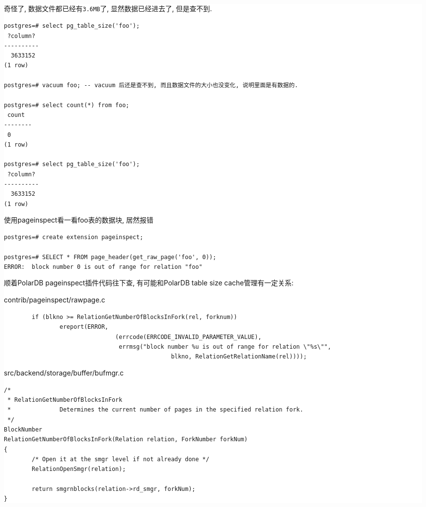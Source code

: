 奇怪了, 数据文件都已经有`3.6MB`了, 显然数据已经进去了, 但是查不到.     
```  
postgres=# select pg_table_size('foo');  
 ?column?   
----------  
  3633152  
(1 row)  
  
postgres=# vacuum foo; -- vacuum 后还是查不到, 而且数据文件的大小也没变化, 说明里面是有数据的.    
  
postgres=# select count(*) from foo;  
 count    
--------  
 0  
(1 row)  
  
postgres=# select pg_table_size('foo');  
 ?column?   
----------  
  3633152  
(1 row)  
```  
  
使用pageinspect看一看foo表的数据块, 居然报错  
```  
postgres=# create extension pageinspect;  
  
postgres=# SELECT * FROM page_header(get_raw_page('foo', 0));  
ERROR:  block number 0 is out of range for relation "foo"  
```  
  
顺着PolarDB pageinspect插件代码往下查, 有可能和PolarDB table size cache管理有一定关系:   
  
contrib/pageinspect/rawpage.c  
```  
        if (blkno >= RelationGetNumberOfBlocksInFork(rel, forknum))  
                ereport(ERROR,  
                                (errcode(ERRCODE_INVALID_PARAMETER_VALUE),  
                                 errmsg("block number %u is out of range for relation \"%s\"",  
                                                blkno, RelationGetRelationName(rel))));  
```  
  
src/backend/storage/buffer/bufmgr.c  
```  
/*  
 * RelationGetNumberOfBlocksInFork  
 *              Determines the current number of pages in the specified relation fork.  
 */  
BlockNumber  
RelationGetNumberOfBlocksInFork(Relation relation, ForkNumber forkNum)  
{  
        /* Open it at the smgr level if not already done */  
        RelationOpenSmgr(relation);  
  
        return smgrnblocks(relation->rd_smgr, forkNum);  
}  
```  
  